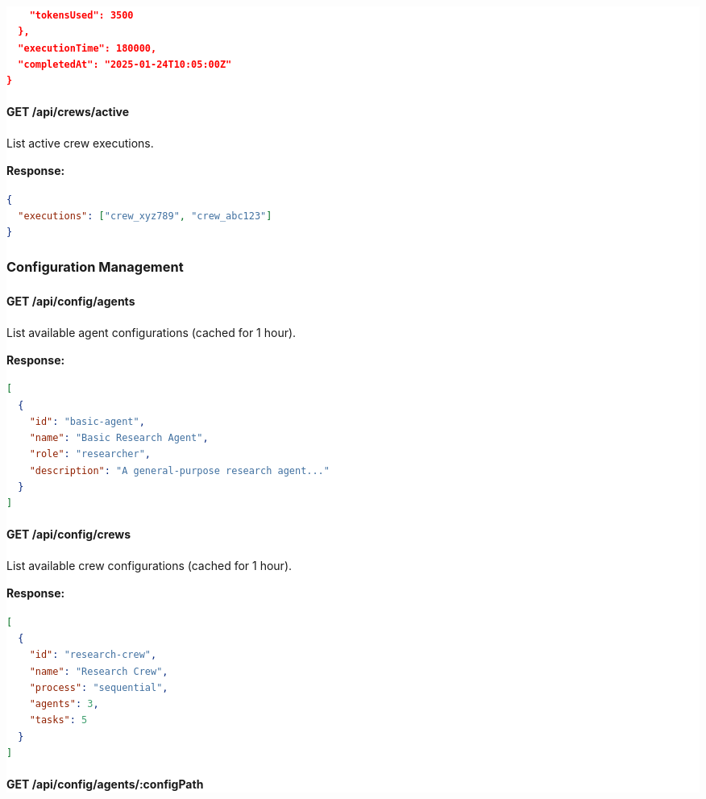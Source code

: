 ```json
    "tokensUsed": 3500
  },
  "executionTime": 180000,
  "completedAt": "2025-01-24T10:05:00Z"
}
```

#### GET /api/crews/active

List active crew executions.

**Response:**
```json
{
  "executions": ["crew_xyz789", "crew_abc123"]
}
```

### Configuration Management

#### GET /api/config/agents

List available agent configurations (cached for 1 hour).

**Response:**
```json
[
  {
    "id": "basic-agent",
    "name": "Basic Research Agent",
    "role": "researcher",
    "description": "A general-purpose research agent..."
  }
]
```

#### GET /api/config/crews

List available crew configurations (cached for 1 hour).

**Response:**
```json
[
  {
    "id": "research-crew",
    "name": "Research Crew",
    "process": "sequential",
    "agents": 3,
    "tasks": 5
  }
]
```

#### GET /api/config/agents/:configPath
